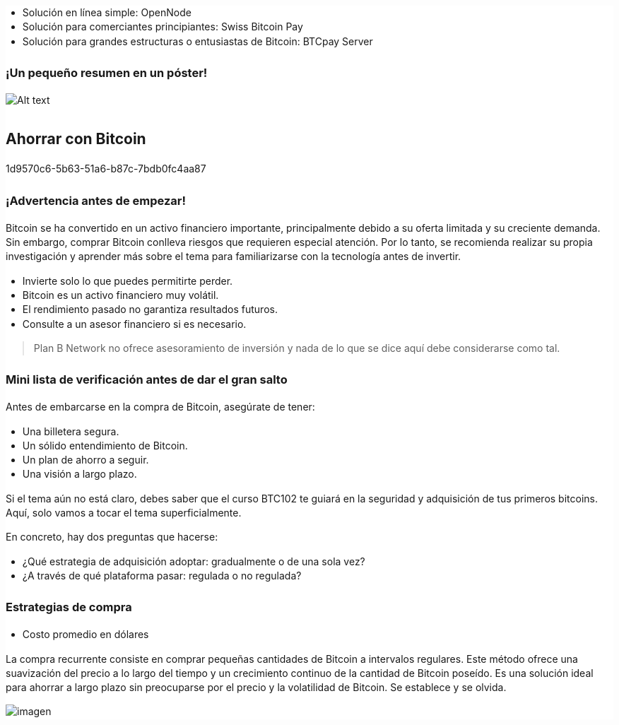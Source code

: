 - Solución en línea simple: OpenNode
- Solución para comerciantes principiantes: Swiss Bitcoin Pay
- Solución para grandes estructuras o entusiastas de Bitcoin: BTCpay Server

### ¡Un pequeño resumen en un póster!

![Alt text](assets/posters/esp/17_trabajor_por_tener_bitcoin.webp)

## Ahorrar con Bitcoin
<chapterId>1d9570c6-5b63-51a6-b87c-7bdb0fc4aa87</chapterId>

### ¡Advertencia antes de empezar!

Bitcoin se ha convertido en un activo financiero importante, principalmente debido a su oferta limitada y su creciente demanda. Sin embargo, comprar Bitcoin conlleva riesgos que requieren especial atención. Por lo tanto, se recomienda realizar su propia investigación y aprender más sobre el tema para familiarizarse con la tecnología antes de invertir.

- Invierte solo lo que puedes permitirte perder.
- Bitcoin es un activo financiero muy volátil.
- El rendimiento pasado no garantiza resultados futuros.
- Consulte a un asesor financiero si es necesario.

> Plan B Network no ofrece asesoramiento de inversión y nada de lo que se dice aquí debe considerarse como tal.

### Mini lista de verificación antes de dar el gran salto

Antes de embarcarse en la compra de Bitcoin, asegúrate de tener:

- Una billetera segura.
- Un sólido entendimiento de Bitcoin.
- Un plan de ahorro a seguir.
- Una visión a largo plazo.

Si el tema aún no está claro, debes saber que el curso BTC102 te guiará en la seguridad y adquisición de tus primeros bitcoins. Aquí, solo vamos a tocar el tema superficialmente.

En concreto, hay dos preguntas que hacerse:

- ¿Qué estrategia de adquisición adoptar: gradualmente o de una sola vez?
- ¿A través de qué plataforma pasar: regulada o no regulada?

### Estrategias de compra

- Costo promedio en dólares

La compra recurrente consiste en comprar pequeñas cantidades de Bitcoin a intervalos regulares. Este método ofrece una suavización del precio a lo largo del tiempo y un crecimiento continuo de la cantidad de Bitcoin poseído. Es una solución ideal para ahorrar a largo plazo sin preocuparse por el precio y la volatilidad de Bitcoin. Se establece y se olvida.

![imagen](assets/es/chapter15/2.webp)
